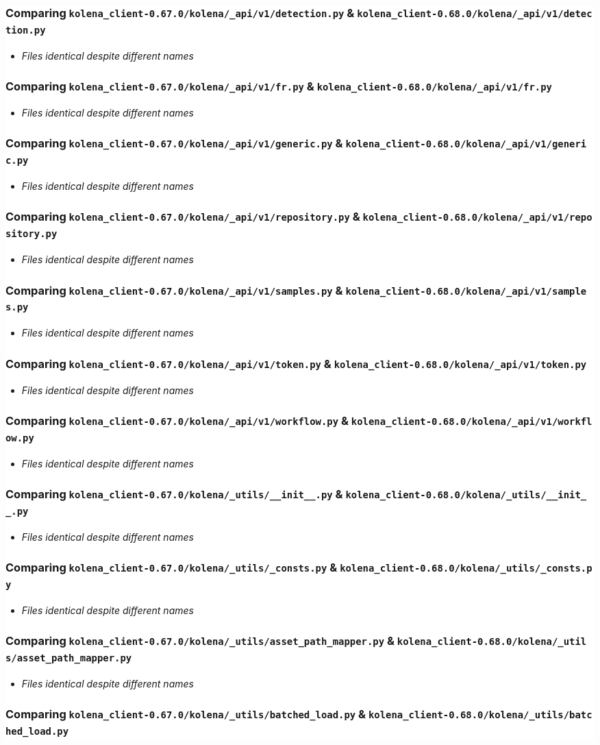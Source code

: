 ### Comparing `kolena_client-0.67.0/kolena/_api/v1/detection.py` & `kolena_client-0.68.0/kolena/_api/v1/detection.py`

 * *Files identical despite different names*

### Comparing `kolena_client-0.67.0/kolena/_api/v1/fr.py` & `kolena_client-0.68.0/kolena/_api/v1/fr.py`

 * *Files identical despite different names*

### Comparing `kolena_client-0.67.0/kolena/_api/v1/generic.py` & `kolena_client-0.68.0/kolena/_api/v1/generic.py`

 * *Files identical despite different names*

### Comparing `kolena_client-0.67.0/kolena/_api/v1/repository.py` & `kolena_client-0.68.0/kolena/_api/v1/repository.py`

 * *Files identical despite different names*

### Comparing `kolena_client-0.67.0/kolena/_api/v1/samples.py` & `kolena_client-0.68.0/kolena/_api/v1/samples.py`

 * *Files identical despite different names*

### Comparing `kolena_client-0.67.0/kolena/_api/v1/token.py` & `kolena_client-0.68.0/kolena/_api/v1/token.py`

 * *Files identical despite different names*

### Comparing `kolena_client-0.67.0/kolena/_api/v1/workflow.py` & `kolena_client-0.68.0/kolena/_api/v1/workflow.py`

 * *Files identical despite different names*

### Comparing `kolena_client-0.67.0/kolena/_utils/__init__.py` & `kolena_client-0.68.0/kolena/_utils/__init__.py`

 * *Files identical despite different names*

### Comparing `kolena_client-0.67.0/kolena/_utils/_consts.py` & `kolena_client-0.68.0/kolena/_utils/_consts.py`

 * *Files identical despite different names*

### Comparing `kolena_client-0.67.0/kolena/_utils/asset_path_mapper.py` & `kolena_client-0.68.0/kolena/_utils/asset_path_mapper.py`

 * *Files identical despite different names*

### Comparing `kolena_client-0.67.0/kolena/_utils/batched_load.py` & `kolena_client-0.68.0/kolena/_utils/batched_load.py`
